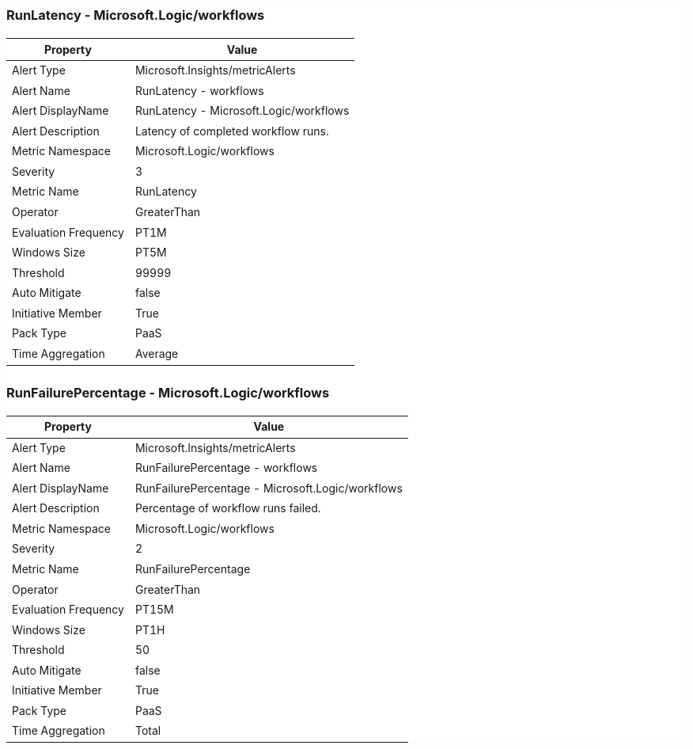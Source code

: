 ### RunLatency - Microsoft.Logic/workflows

|Property | Value |
|---|---|
|Alert Type                    | Microsoft.Insights/metricAlerts |
|Alert Name                    |RunLatency - workflows|
|Alert DisplayName             |RunLatency - Microsoft.Logic/workflows|
|Alert Description             |Latency of completed workflow runs.|
|Metric Namespace             |Microsoft.Logic/workflows|
|Severity                    |3|
|Metric Name                  |RunLatency|
|Operator                     |GreaterThan|
|Evaluation Frequency       |PT1M|
|Windows Size                |PT5M|
|Threshold                 |99999|
|Auto Mitigate              |false|
|Initiative Member             |True|
|Pack Type                     |PaaS|
|Time Aggregation              |Average|

### RunFailurePercentage - Microsoft.Logic/workflows

|Property | Value |
|---|---|
|Alert Type                    | Microsoft.Insights/metricAlerts |
|Alert Name                    |RunFailurePercentage - workflows|
|Alert DisplayName             |RunFailurePercentage - Microsoft.Logic/workflows|
|Alert Description             |Percentage of workflow runs failed.|
|Metric Namespace             |Microsoft.Logic/workflows|
|Severity                    |2|
|Metric Name                  |RunFailurePercentage|
|Operator                     |GreaterThan|
|Evaluation Frequency       |PT15M|
|Windows Size                |PT1H|
|Threshold                 |50|
|Auto Mitigate              |false|
|Initiative Member             |True|
|Pack Type                     |PaaS|
|Time Aggregation              |Total|
